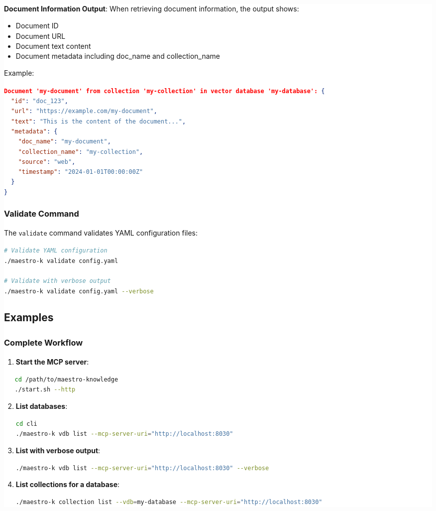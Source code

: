 **Document Information Output**: When retrieving document information, the output shows:
- Document ID
- Document URL
- Document text content
- Document metadata including doc_name and collection_name

Example:
```json
Document 'my-document' from collection 'my-collection' in vector database 'my-database': {
  "id": "doc_123",
  "url": "https://example.com/my-document",
  "text": "This is the content of the document...",
  "metadata": {
    "doc_name": "my-document",
    "collection_name": "my-collection",
    "source": "web",
    "timestamp": "2024-01-01T00:00:00Z"
  }
}
```

### Validate Command

The `validate` command validates YAML configuration files:

```bash
# Validate YAML configuration
./maestro-k validate config.yaml

# Validate with verbose output
./maestro-k validate config.yaml --verbose
```

## Examples

### Complete Workflow

1. **Start the MCP server**:
```bash
   cd /path/to/maestro-knowledge
   ./start.sh --http
   ```

2. **List databases**:
   ```bash
   cd cli
   ./maestro-k vdb list --mcp-server-uri="http://localhost:8030"
   ```

3. **List with verbose output**:
   ```bash
   ./maestro-k vdb list --mcp-server-uri="http://localhost:8030" --verbose
   ```

4. **List collections for a database**:
   ```bash
   ./maestro-k collection list --vdb=my-database --mcp-server-uri="http://localhost:8030"
   ```
